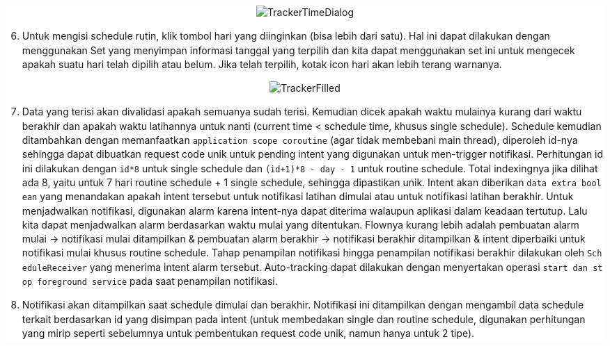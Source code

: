 <div style="text-align:center"><img src="/uploads/6d274a0b3a1824eae620f1c5a7253463/TrackerTimeDialog.png" alt="TrackerTimeDialog" width="200"/></div>

6. Untuk mengisi schedule rutin, klik tombol hari yang diinginkan (bisa lebih dari satu). Hal ini dapat dilakukan dengan menggunakan Set yang menyimpan informasi tanggal yang terpilih dan kita dapat menggunakan set ini untuk mengecek apakah suatu hari telah dipilih atau belum. Jika telah terpilih, kotak icon hari akan lebih terang warnanya.

<div style="text-align:center"><img src="/uploads/0228a53e87a5f1fc6b462ac5691b1667/TrackerFilled.png" alt="TrackerFilled" width="200"/></div>

7. Data yang terisi akan divalidasi apakah semuanya sudah terisi. Kemudian dicek apakah waktu mulainya kurang dari waktu berakhir dan apakah waktu latihannya untuk nanti (current time < schedule time, khusus single schedule). Schedule kemudian ditambahkan dengan memanfaatkan `application scope coroutine` (agar tidak membebani main thread), diperoleh id-nya sehingga dapat dibuatkan request code unik untuk pending intent yang digunakan untuk men-trigger notifikasi. Perhitungan id ini dilakukan dengan `id*8` untuk single schedule dan `(id+1)*8 - day - 1` untuk routine schedule. Total indexingnya jika dilihat ada 8, yaitu untuk 7 hari routine schedule + 1 single schedule, sehingga dipastikan unik. Intent akan diberikan `data extra boolean` yang menandakan apakah intent tersebut untuk notifikasi latihan dimulai atau untuk notifikasi latihan berakhir. Untuk menjadwalkan notifikasi, digunakan alarm karena intent-nya dapat diterima walaupun aplikasi dalam keadaan tertutup.
Lalu kita dapat menjadwalkan alarm berdasarkan waktu mulai yang ditentukan. Flownya kurang lebih adalah pembuatan alarm mulai -> notifikasi mulai ditampilkan & pembuatan alarm berakhir -> notifikasi berakhir ditampilkan & intent diperbaiki untuk notifikasi mulai khusus routine schedule. Tahap penampilan notifikasi hingga penampilan notifikasi berakhir dilakukan oleh `ScheduleReceiver` yang menerima intent alarm tersebut. Auto-tracking dapat dilakukan dengan menyertakan operasi `start dan stop foreground service` pada saat penampilan notifikasi.

8. Notifikasi akan ditampilkan saat schedule dimulai dan berakhir. Notifikasi ini ditampilkan dengan mengambil data schedule terkait berdasarkan id yang disimpan pada intent (untuk membedakan single dan routine schedule, digunakan perhitungan yang mirip seperti sebelumnya untuk pembentukan request code unik, namun hanya untuk 2 tipe).

